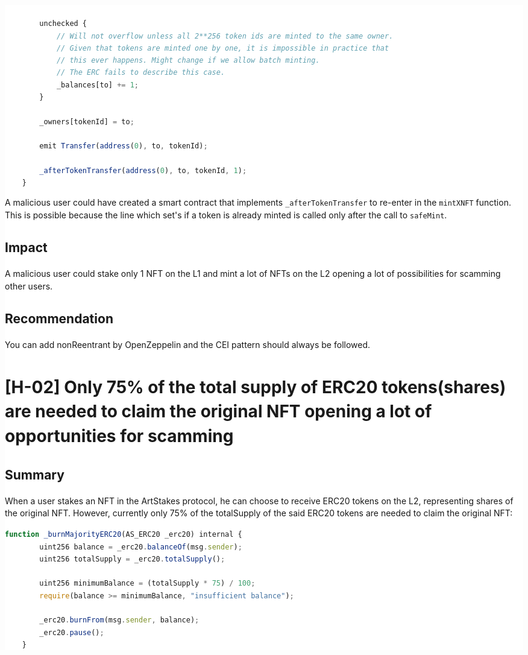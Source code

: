 ```javascript

        unchecked {
            // Will not overflow unless all 2**256 token ids are minted to the same owner.
            // Given that tokens are minted one by one, it is impossible in practice that
            // this ever happens. Might change if we allow batch minting.
            // The ERC fails to describe this case.
            _balances[to] += 1;
        }

        _owners[tokenId] = to;

        emit Transfer(address(0), to, tokenId);

        _afterTokenTransfer(address(0), to, tokenId, 1);
    }
```

A malicious user could have created a smart contract that implements `_afterTokenTransfer` to re-enter in the `mintXNFT` function. This is possible because the line which set's if a token is already minted is called only after the call to `safeMint`.

## Impact

A malicious user could stake only 1 NFT on the L1 and mint a lot of NFTs on the L2 opening a lot of possibilities for scamming other users.

## Recommendation

You can add nonReentrant by OpenZeppelin and the CEI pattern should always be followed.

# [H-02] Only 75% of the total supply of ERC20 tokens(shares) are needed to claim the original NFT opening a lot of opportunities for scamming

## Summary

When a user stakes an NFT in the ArtStakes protocol, he can choose to receive ERC20 tokens on the L2, representing shares of the original NFT. However, currently only 75% of the totalSupply of the said ERC20 tokens are needed to claim the original NFT:

```javascript
function _burnMajorityERC20(AS_ERC20 _erc20) internal {
        uint256 balance = _erc20.balanceOf(msg.sender);
        uint256 totalSupply = _erc20.totalSupply();

        uint256 minimumBalance = (totalSupply * 75) / 100;
        require(balance >= minimumBalance, "insufficient balance");

        _erc20.burnFrom(msg.sender, balance);
        _erc20.pause();
    }
```

